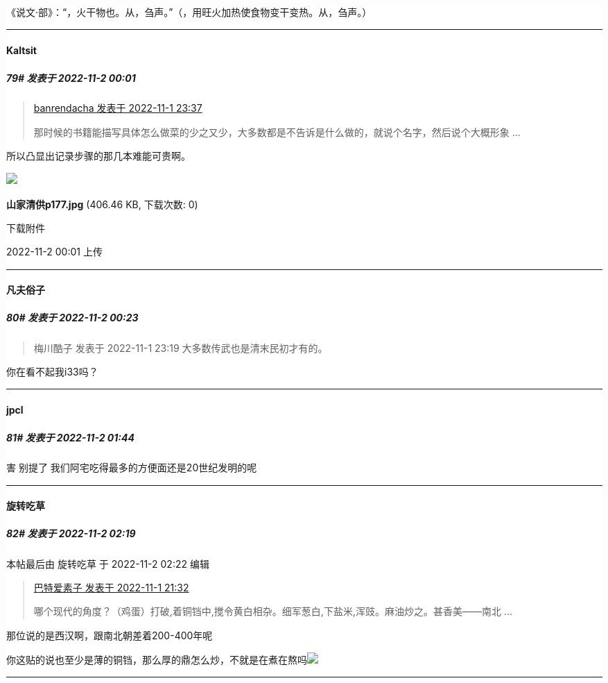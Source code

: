 《说文·部》：“，火干物也。从，刍声。”（，用旺火加热使食物变干变热。从，刍声。）

*****

####  Kaltsit  
##### 79#       发表于 2022-11-2 00:01

<blockquote><a href="httphttps://bbs.saraba1st.com/2b/forum.php?mod=redirect&amp;goto=findpost&amp;pid=58232078&amp;ptid=2102671" target="_blank">banrendacha 发表于 2022-11-1 23:37</a>

那时候的书籍能描写具体怎么做菜的少之又少，大多数都是不告诉是什么做的，就说个名字，然后说个大概形象 ...</blockquote>
所以凸显出记录步骤的那几本难能可贵啊。

<img src="https://img.saraba1st.com/forum/202211/02/000136piqrnrqko8rivpoq.jpg" referrerpolicy="no-referrer">

<strong>山家清供p177.jpg</strong> (406.46 KB, 下载次数: 0)

下载附件

2022-11-2 00:01 上传



*****

####  凡夫俗子  
##### 80#       发表于 2022-11-2 00:23

<blockquote>梅川酷子 发表于 2022-11-1 23:19
大多数传武也是清末民初才有的。</blockquote>
你在看不起我i33吗？



*****

####  jpcl  
##### 81#       发表于 2022-11-2 01:44

害 别提了 我们阿宅吃得最多的方便面还是20世纪发明的呢



*****

####  旋转吃草  
##### 82#       发表于 2022-11-2 02:19

 本帖最后由 旋转吃草 于 2022-11-2 02:22 编辑 
<blockquote><a href="httphttps://bbs.saraba1st.com/2b/forum.php?mod=redirect&amp;goto=findpost&amp;pid=58229922&amp;ptid=2102671" target="_blank">巴特爱素子 发表于 2022-11-1 21:32</a>

哪个现代的角度？（鸡蛋）打破,着铜铛中,搅令黄白相杂。细军葱白,下盐米,浑豉。麻油炒之。甚香美——南北 ...</blockquote>
那位说的是西汉啊，跟南北朝差着200-400年呢

你这贴的说也至少是薄的铜铛，那么厚的鼎怎么炒，不就是在煮在熬吗<img src="https://static.saraba1st.com/image/smiley/face2017/018.png" referrerpolicy="no-referrer">

*****
